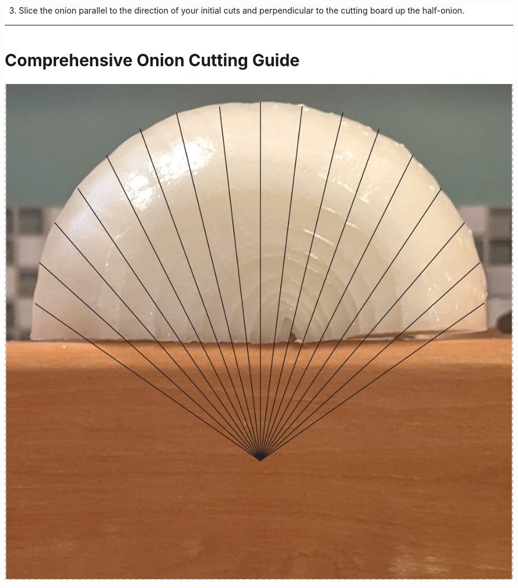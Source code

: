3) Slice the onion parallel to the direction of your initial cuts and perpendicular to the cutting board up the half-onion.

---

# Comprehensive Onion Cutting Guide

![w:500px bg right:50%](step4.png)
